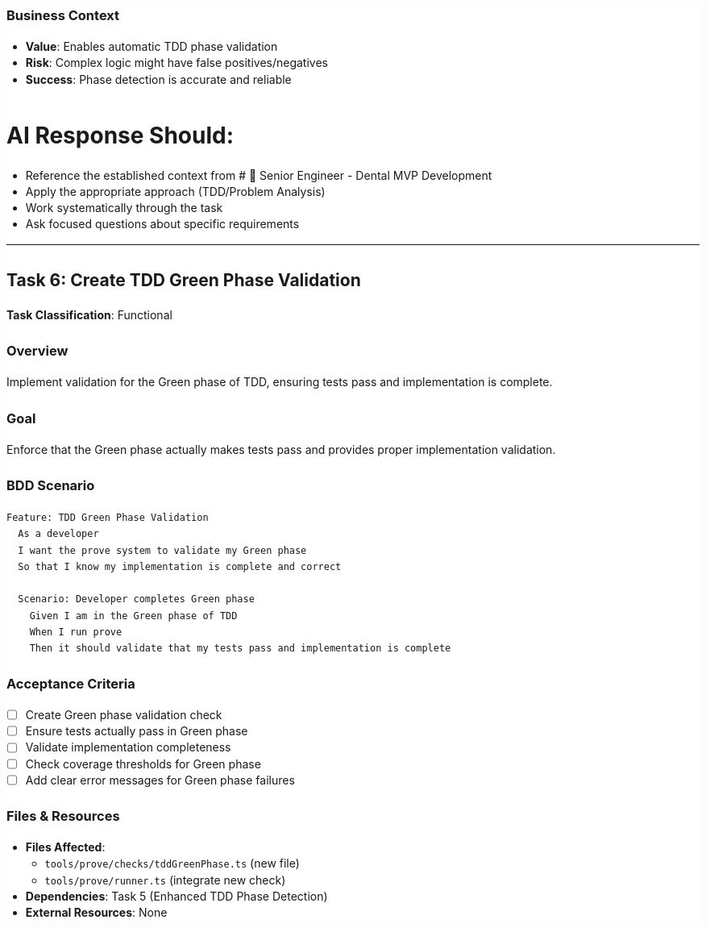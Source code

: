 ### **Business Context**
- **Value**: Enables automatic TDD phase validation
- **Risk**: Complex logic might have false positives/negatives
- **Success**: Phase detection is accurate and reliable

# AI Response Should:
- Reference the established context from # 🚀 Senior Engineer - Dental MVP Development
- Apply the appropriate approach (TDD/Problem Analysis)
- Work systematically through the task
- Ask focused questions about specific requirements

---

## **Task 6: Create TDD Green Phase Validation**

**Task Classification**: Functional

### **Overview**
Implement validation for the Green phase of TDD, ensuring tests pass and implementation is complete.

### **Goal**
Enforce that the Green phase actually makes tests pass and provides proper implementation validation.

### **BDD Scenario**
```
Feature: TDD Green Phase Validation
  As a developer
  I want the prove system to validate my Green phase
  So that I know my implementation is complete and correct

  Scenario: Developer completes Green phase
    Given I am in the Green phase of TDD
    When I run prove
    Then it should validate that my tests pass and implementation is complete
```

### **Acceptance Criteria**
- [ ] Create Green phase validation check
- [ ] Ensure tests actually pass in Green phase
- [ ] Validate implementation completeness
- [ ] Check coverage thresholds for Green phase
- [ ] Add clear error messages for Green phase failures

### **Files & Resources**
- **Files Affected**: 
  - `tools/prove/checks/tddGreenPhase.ts` (new file)
  - `tools/prove/runner.ts` (integrate new check)
- **Dependencies**: Task 5 (Enhanced TDD Phase Detection)
- **External Resources**: None
